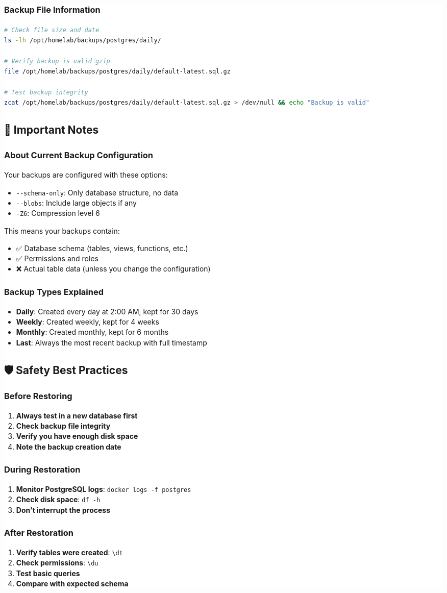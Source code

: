 ### Backup File Information
```bash
# Check file size and date
ls -lh /opt/homelab/backups/postgres/daily/

# Verify backup is valid gzip
file /opt/homelab/backups/postgres/daily/default-latest.sql.gz

# Test backup integrity
zcat /opt/homelab/backups/postgres/daily/default-latest.sql.gz > /dev/null && echo "Backup is valid"
```

## 📝 Important Notes

### About Current Backup Configuration

Your backups are configured with these options:
- `--schema-only`: Only database structure, no data
- `--blobs`: Include large objects if any
- `-Z6`: Compression level 6

This means your backups contain:
- ✅ Database schema (tables, views, functions, etc.)
- ✅ Permissions and roles
- ❌ Actual table data (unless you change the configuration)

### Backup Types Explained

- **Daily**: Created every day at 2:00 AM, kept for 30 days
- **Weekly**: Created weekly, kept for 4 weeks  
- **Monthly**: Created monthly, kept for 6 months
- **Last**: Always the most recent backup with full timestamp

## 🛡️ Safety Best Practices

### Before Restoring
1. **Always test in a new database first**
2. **Check backup file integrity**
3. **Verify you have enough disk space**
4. **Note the backup creation date**

### During Restoration
1. **Monitor PostgreSQL logs**: `docker logs -f postgres`
2. **Check disk space**: `df -h`
3. **Don't interrupt the process**

### After Restoration
1. **Verify tables were created**: `\dt`
2. **Check permissions**: `\du`
3. **Test basic queries**
4. **Compare with expected schema**
